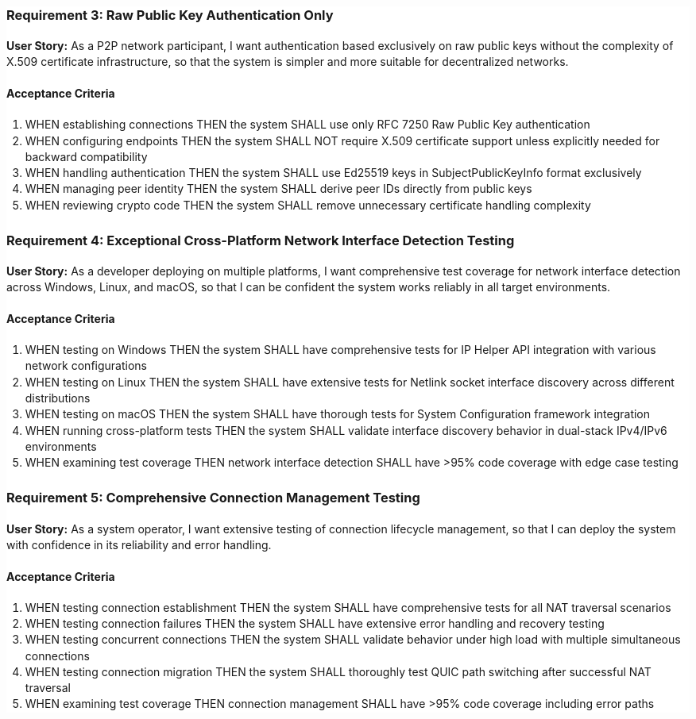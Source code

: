 ### Requirement 3: Raw Public Key Authentication Only

**User Story:** As a P2P network participant, I want authentication based exclusively on raw public keys without the complexity of X.509 certificate infrastructure, so that the system is simpler and more suitable for decentralized networks.

#### Acceptance Criteria

1. WHEN establishing connections THEN the system SHALL use only RFC 7250 Raw Public Key authentication
2. WHEN configuring endpoints THEN the system SHALL NOT require X.509 certificate support unless explicitly needed for backward compatibility
3. WHEN handling authentication THEN the system SHALL use Ed25519 keys in SubjectPublicKeyInfo format exclusively
4. WHEN managing peer identity THEN the system SHALL derive peer IDs directly from public keys
5. WHEN reviewing crypto code THEN the system SHALL remove unnecessary certificate handling complexity

### Requirement 4: Exceptional Cross-Platform Network Interface Detection Testing

**User Story:** As a developer deploying on multiple platforms, I want comprehensive test coverage for network interface detection across Windows, Linux, and macOS, so that I can be confident the system works reliably in all target environments.

#### Acceptance Criteria

1. WHEN testing on Windows THEN the system SHALL have comprehensive tests for IP Helper API integration with various network configurations
2. WHEN testing on Linux THEN the system SHALL have extensive tests for Netlink socket interface discovery across different distributions
3. WHEN testing on macOS THEN the system SHALL have thorough tests for System Configuration framework integration
4. WHEN running cross-platform tests THEN the system SHALL validate interface discovery behavior in dual-stack IPv4/IPv6 environments
5. WHEN examining test coverage THEN network interface detection SHALL have >95% code coverage with edge case testing

### Requirement 5: Comprehensive Connection Management Testing

**User Story:** As a system operator, I want extensive testing of connection lifecycle management, so that I can deploy the system with confidence in its reliability and error handling.

#### Acceptance Criteria

1. WHEN testing connection establishment THEN the system SHALL have comprehensive tests for all NAT traversal scenarios
2. WHEN testing connection failures THEN the system SHALL have extensive error handling and recovery testing
3. WHEN testing concurrent connections THEN the system SHALL validate behavior under high load with multiple simultaneous connections
4. WHEN testing connection migration THEN the system SHALL thoroughly test QUIC path switching after successful NAT traversal
5. WHEN examining test coverage THEN connection management SHALL have >95% code coverage including error paths
